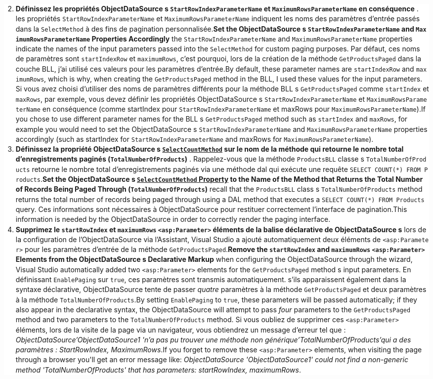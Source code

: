 2. <span data-ttu-id="fdbe7-286">**Définissez les propriétés ObjectDataSource s `StartRowIndexParameterName` et `MaximumRowsParameterName` en conséquence** . les propriétés `StartRowIndexParameterName` et `MaximumRowsParameterName` indiquent les noms des paramètres d’entrée passés dans la `SelectMethod` à des fins de pagination personnalisée.</span><span class="sxs-lookup"><span data-stu-id="fdbe7-286">**Set the ObjectDataSource s `StartRowIndexParameterName` and `MaximumRowsParameterName` Properties Accordingly** the `StartRowIndexParameterName` and `MaximumRowsParameterName` properties indicate the names of the input parameters passed into the `SelectMethod` for custom paging purposes.</span></span> <span data-ttu-id="fdbe7-287">Par défaut, ces noms de paramètres sont `startIndexRow` et `maximumRows`, c’est pourquoi, lors de la création de la méthode `GetProductsPaged` dans la couche BLL, j’ai utilisé ces valeurs pour les paramètres d’entrée.</span><span class="sxs-lookup"><span data-stu-id="fdbe7-287">By default, these parameter names are `startIndexRow` and `maximumRows`, which is why, when creating the `GetProductsPaged` method in the BLL, I used these values for the input parameters.</span></span> <span data-ttu-id="fdbe7-288">Si vous avez choisi d’utiliser des noms de paramètres différents pour la méthode BLL s `GetProductsPaged` comme `startIndex` et `maxRows`, par exemple, vous devez définir les propriétés ObjectDataSource s `StartRowIndexParameterName` et `MaximumRowsParameterName` en conséquence (comme startIndex pour `StartRowIndexParameterName` et maxRows pour `MaximumRowsParameterName`).</span><span class="sxs-lookup"><span data-stu-id="fdbe7-288">If you chose to use different parameter names for the BLL s `GetProductsPaged` method such as `startIndex` and `maxRows`, for example you would need to set the ObjectDataSource s `StartRowIndexParameterName` and `MaximumRowsParameterName` properties accordingly (such as startIndex for `StartRowIndexParameterName` and maxRows for `MaximumRowsParameterName`).</span></span>
3. <span data-ttu-id="fdbe7-289">**Définissez la propriété ObjectDataSource s [`SelectCountMethod`](https://msdn.microsoft.com/library/system.web.ui.webcontrols.objectdatasource.selectcountmethod(VS.80).aspx) sur le nom de la méthode qui retourne le nombre total d’enregistrements paginés (`TotalNumberOfProducts`)** . Rappelez-vous que la méthode `ProductsBLL` classe s `TotalNumberOfProducts` retourne le nombre total d’enregistrements paginés via une méthode dal qui exécute une requête `SELECT COUNT(*) FROM Products`.</span><span class="sxs-lookup"><span data-stu-id="fdbe7-289">**Set the ObjectDataSource s [`SelectCountMethod` Property](https://msdn.microsoft.com/library/system.web.ui.webcontrols.objectdatasource.selectcountmethod(VS.80).aspx) to the Name of the Method that Returns the Total Number of Records Being Paged Through (`TotalNumberOfProducts`)** recall that the `ProductsBLL` class s `TotalNumberOfProducts` method returns the total number of records being paged through using a DAL method that executes a `SELECT COUNT(*) FROM Products` query.</span></span> <span data-ttu-id="fdbe7-290">Ces informations sont nécessaires à ObjectDataSource pour restituer correctement l’interface de pagination.</span><span class="sxs-lookup"><span data-stu-id="fdbe7-290">This information is needed by the ObjectDataSource in order to correctly render the paging interface.</span></span>
4. <span data-ttu-id="fdbe7-291">**Supprimez le `startRowIndex` et `maximumRows` `<asp:Parameter>` éléments de la balise déclarative de ObjectDataSource s** lors de la configuration de l’ObjectDataSource via l’Assistant, Visual Studio a ajouté automatiquement deux éléments de `<asp:Parameter>` pour les paramètres d’entrée de la méthode `GetProductsPaged`.</span><span class="sxs-lookup"><span data-stu-id="fdbe7-291">**Remove the `startRowIndex` and `maximumRows` `<asp:Parameter>` Elements from the ObjectDataSource s Declarative Markup** when configuring the ObjectDataSource through the wizard, Visual Studio automatically added two `<asp:Parameter>` elements for the `GetProductsPaged` method s input parameters.</span></span> <span data-ttu-id="fdbe7-292">En définissant `EnablePaging` sur `true`, ces paramètres sont transmis automatiquement. s’ils apparaissent également dans la syntaxe déclarative, ObjectDataSource tente de passer *quatre* paramètres à la méthode `GetProductsPaged` et deux paramètres à la méthode `TotalNumberOfProducts`.</span><span class="sxs-lookup"><span data-stu-id="fdbe7-292">By setting `EnablePaging` to `true`, these parameters will be passed automatically; if they also appear in the declarative syntax, the ObjectDataSource will attempt to pass *four* parameters to the `GetProductsPaged` method and two parameters to the `TotalNumberOfProducts` method.</span></span> <span data-ttu-id="fdbe7-293">Si vous oubliez de supprimer ces `<asp:Parameter>` éléments, lors de la visite de la page via un navigateur, vous obtiendrez un message d’erreur tel que : *ObjectDataSource’ObjectDataSource1 'n’a pas pu trouver une méthode non générique’TotalNumberOfProducts’qui a des paramètres : StartRowIndex, MaximumRows*.</span><span class="sxs-lookup"><span data-stu-id="fdbe7-293">If you forget to remove these `<asp:Parameter>` elements, when visiting the page through a browser you'll get an error message like: *ObjectDataSource 'ObjectDataSource1' could not find a non-generic method 'TotalNumberOfProducts' that has parameters: startRowIndex, maximumRows*.</span></span>
